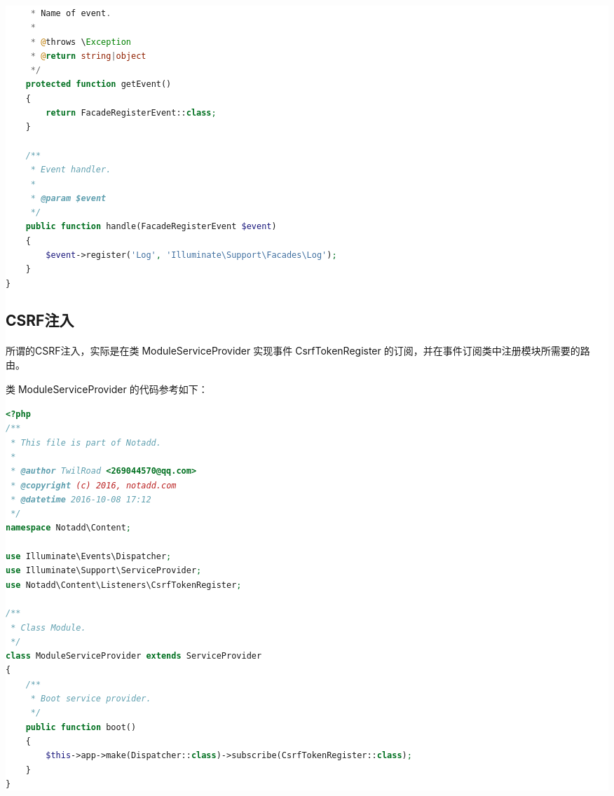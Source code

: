 ```php
     * Name of event.
     *
     * @throws \Exception
     * @return string|object
     */
    protected function getEvent()
    {
        return FacadeRegisterEvent::class;
    }

    /**
     * Event handler.
     *
     * @param $event
     */
    public function handle(FacadeRegisterEvent $event)
    {
        $event->register('Log', 'Illuminate\Support\Facades\Log');
    }
}
```

## CSRF注入

所谓的CSRF注入，实际是在类 ModuleServiceProvider 实现事件 CsrfTokenRegister 的订阅，并在事件订阅类中注册模块所需要的路由。

类 ModuleServiceProvider 的代码参考如下：

```php
<?php
/**
 * This file is part of Notadd.
 *
 * @author TwilRoad <269044570@qq.com>
 * @copyright (c) 2016, notadd.com
 * @datetime 2016-10-08 17:12
 */
namespace Notadd\Content;

use Illuminate\Events\Dispatcher;
use Illuminate\Support\ServiceProvider;
use Notadd\Content\Listeners\CsrfTokenRegister;

/**
 * Class Module.
 */
class ModuleServiceProvider extends ServiceProvider
{
    /**
     * Boot service provider.
     */
    public function boot()
    {
        $this->app->make(Dispatcher::class)->subscribe(CsrfTokenRegister::class);
    }
}
```
